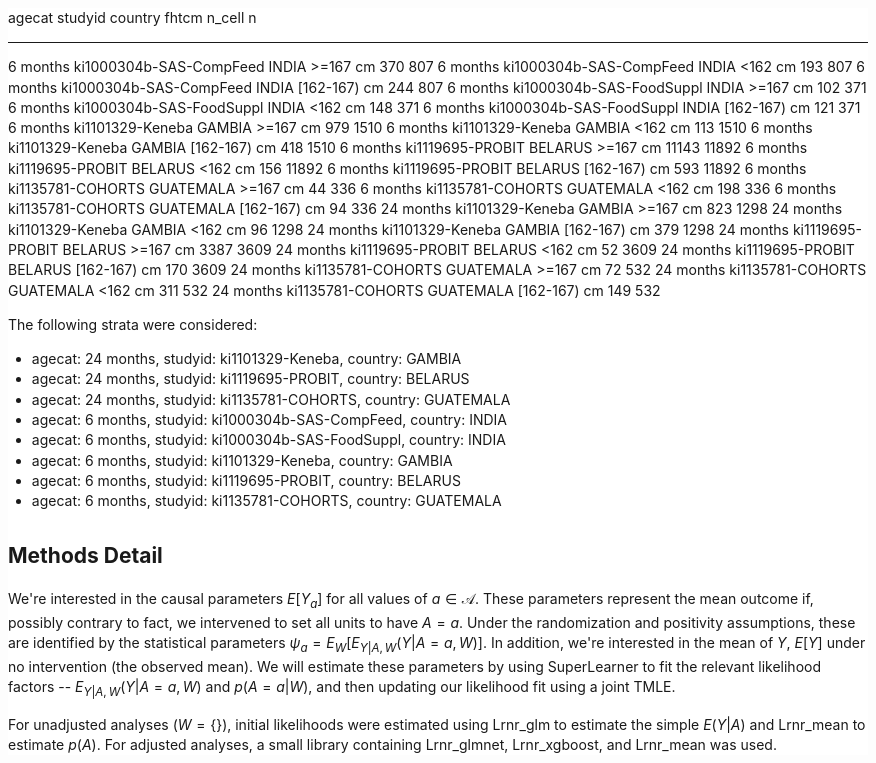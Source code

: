 agecat      studyid                    country     fhtcm           n_cell       n
----------  -------------------------  ----------  -------------  -------  ------
6 months    ki1000304b-SAS-CompFeed    INDIA       >=167 cm           370     807
6 months    ki1000304b-SAS-CompFeed    INDIA       <162 cm            193     807
6 months    ki1000304b-SAS-CompFeed    INDIA       [162-167) cm       244     807
6 months    ki1000304b-SAS-FoodSuppl   INDIA       >=167 cm           102     371
6 months    ki1000304b-SAS-FoodSuppl   INDIA       <162 cm            148     371
6 months    ki1000304b-SAS-FoodSuppl   INDIA       [162-167) cm       121     371
6 months    ki1101329-Keneba           GAMBIA      >=167 cm           979    1510
6 months    ki1101329-Keneba           GAMBIA      <162 cm            113    1510
6 months    ki1101329-Keneba           GAMBIA      [162-167) cm       418    1510
6 months    ki1119695-PROBIT           BELARUS     >=167 cm         11143   11892
6 months    ki1119695-PROBIT           BELARUS     <162 cm            156   11892
6 months    ki1119695-PROBIT           BELARUS     [162-167) cm       593   11892
6 months    ki1135781-COHORTS          GUATEMALA   >=167 cm            44     336
6 months    ki1135781-COHORTS          GUATEMALA   <162 cm            198     336
6 months    ki1135781-COHORTS          GUATEMALA   [162-167) cm        94     336
24 months   ki1101329-Keneba           GAMBIA      >=167 cm           823    1298
24 months   ki1101329-Keneba           GAMBIA      <162 cm             96    1298
24 months   ki1101329-Keneba           GAMBIA      [162-167) cm       379    1298
24 months   ki1119695-PROBIT           BELARUS     >=167 cm          3387    3609
24 months   ki1119695-PROBIT           BELARUS     <162 cm             52    3609
24 months   ki1119695-PROBIT           BELARUS     [162-167) cm       170    3609
24 months   ki1135781-COHORTS          GUATEMALA   >=167 cm            72     532
24 months   ki1135781-COHORTS          GUATEMALA   <162 cm            311     532
24 months   ki1135781-COHORTS          GUATEMALA   [162-167) cm       149     532


The following strata were considered:

* agecat: 24 months, studyid: ki1101329-Keneba, country: GAMBIA
* agecat: 24 months, studyid: ki1119695-PROBIT, country: BELARUS
* agecat: 24 months, studyid: ki1135781-COHORTS, country: GUATEMALA
* agecat: 6 months, studyid: ki1000304b-SAS-CompFeed, country: INDIA
* agecat: 6 months, studyid: ki1000304b-SAS-FoodSuppl, country: INDIA
* agecat: 6 months, studyid: ki1101329-Keneba, country: GAMBIA
* agecat: 6 months, studyid: ki1119695-PROBIT, country: BELARUS
* agecat: 6 months, studyid: ki1135781-COHORTS, country: GUATEMALA



## Methods Detail

We're interested in the causal parameters $E[Y_a]$ for all values of $a \in \mathcal{A}$. These parameters represent the mean outcome if, possibly contrary to fact, we intervened to set all units to have $A=a$. Under the randomization and positivity assumptions, these are identified by the statistical parameters $\psi_a=E_W[E_{Y|A,W}(Y|A=a,W)]$.  In addition, we're interested in the mean of $Y$, $E[Y]$ under no intervention (the observed mean). We will estimate these parameters by using SuperLearner to fit the relevant likelihood factors -- $E_{Y|A,W}(Y|A=a,W)$ and $p(A=a|W)$, and then updating our likelihood fit using a joint TMLE.

For unadjusted analyses ($W=\{\}$), initial likelihoods were estimated using Lrnr_glm to estimate the simple $E(Y|A)$ and Lrnr_mean to estimate $p(A)$. For adjusted analyses, a small library containing Lrnr_glmnet, Lrnr_xgboost, and Lrnr_mean was used.
